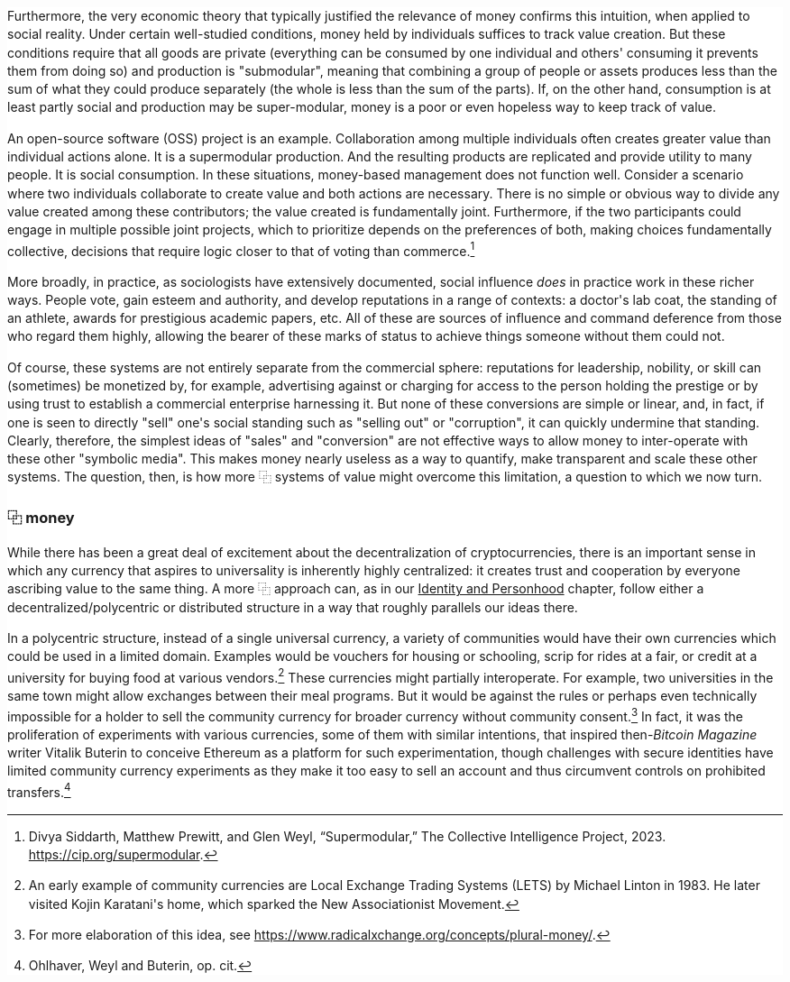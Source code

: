 Furthermore, the very economic theory that typically justified the relevance of money confirms this intuition, when applied to social reality. Under certain well-studied conditions, money held by individuals suffices to track value creation. But these conditions require that all goods are private (everything can be consumed by one individual and others' consuming it prevents them from doing so) and production is "submodular", meaning that combining a group of people or assets produces less than the sum of what they could produce separately (the whole is less than the sum of the parts). If, on the other hand, consumption is at least partly social and production may be super-modular, money is a poor or even hopeless way to keep track of value.

An open-source software (OSS) project is an example. Collaboration among multiple individuals often creates greater value than individual actions alone. It is a supermodular production. And the resulting products are replicated and provide utility to many people. It is social consumption. In these situations, money-based management does not function well. Consider a scenario where two individuals collaborate to create value and both actions are necessary. There is no simple or obvious way to divide any value created among these contributors; the value created is fundamentally joint. Furthermore, if the two participants could engage in multiple possible joint projects, which to prioritize depends on the preferences of both, making choices fundamentally collective, decisions that require logic closer to that of voting than commerce.[^supermodular]

More broadly, in practice, as sociologists have extensively documented, social influence _does_ in practice work in these richer ways. People vote, gain esteem and authority, and develop reputations in a range of contexts: a doctor's lab coat, the standing of an athlete, awards for prestigious academic papers, etc. All of these are sources of influence and command deference from those who regard them highly, allowing the bearer of these marks of status to achieve things someone without them could not.

Of course, these systems are not entirely separate from the commercial sphere: reputations for leadership, nobility, or skill can (sometimes) be monetized by, for example, advertising against or charging for access to the person holding the prestige or by using trust to establish a commercial enterprise harnessing it. But none of these conversions are simple or linear, and, in fact, if one is seen to directly "sell" one's social standing such as "selling out" or "corruption", it can quickly undermine that standing. Clearly, therefore, the simplest ideas of "sales" and "conversion" are not effective ways to allow money to inter-operate with these other "symbolic media". This makes money nearly useless as a way to quantify, make transparent and scale these other systems. The question, then, is how more ⿻ systems of value might overcome this limitation, a question to which we now turn.

### ⿻ money

While there has been a great deal of excitement about the decentralization of cryptocurrencies, there is an important sense in which any currency that aspires to universality is inherently highly centralized: it creates trust and cooperation by everyone ascribing value to the same thing. A more ⿻ approach can, as in our [Identity and Personhood](https://www.plurality.net/v/chapters/4-1/eng/?mode=dark) chapter, follow either a decentralized/polycentric or distributed structure in a way that roughly parallels our ideas there.

In a polycentric structure, instead of a single universal currency, a variety of communities would have their own currencies which could be used in a limited domain. Examples would be vouchers for housing or schooling, scrip for rides at a fair, or credit at a university for buying food at various vendors.[^LETS] These currencies might partially interoperate. For example, two universities in the same town might allow exchanges between their meal programs. But it would be against the rules or perhaps even technically impossible for a holder to sell the community currency for broader currency without community consent.[^PluralMoney] In fact, it was the proliferation of experiments with various currencies, some of them with similar intentions, that inspired then-_Bitcoin Magazine_ writer Vitalik Buterin to conceive Ethereum as a platform for such experimentation, though challenges with secure identities have limited community currency experiments as they make it too easy to sell an account and thus circumvent controls on prohibited transfers.[^DeSoc]


[^Davies]: Glyn Davies, _A History of Money_ (Cardiff, UK: University of Wales Press, 2010).
[^Bellamy]: Edward Bellamy, _Looking Backward_ (Boston, Ticknor & Co., 1888).
[^Charga]: It was a 64 mm × 32 mm rectangle of sheet metal related to Addressograph and military dog tag systems. It sped up back-office bookkeeping and reduced copying errors that were done manually in paper ledgers in each store.
[^cards]: In 1934 American Airlines offered an Air Travel Card, passengers could "buy now, and pay later" for a ticket against their credit and receive a fifteen percent discount at any of the accepting airlines. By the 1940s, all of the major U.S. airlines offered Air Travel Cards that could be used on 17 different airlines. The concept of customers paying different merchants using the same card was expanded in 1950 by Ralph Schneider and Frank McNamara, founders of Diners Club, to consolidate multiple cards.
[^Americard]: Bank of America chose Fresno because 45% of its residents used the bank, and by sending a card to 60,000 Fresno residents at once, the bank was able to convince merchants to accept the card.
[^crypto]: Satoshi Nakamoto, "Bitcoin: A Peer-To-Peer Electronic Cash System" (2008) at https://assets.pubpub.org/d8wct41f/31611263538139.pdf. Vitalik Buterin, "A Next-Generation Smart Contract and Decentralized Application Platform" (2014) at https://finpedia.vn/wp-content/uploads/2022/02/Ethereum_white_paper-a_next_generation_smart_contract_and_decentralized_application_platform-vitalik-buterin.pdf.
[^Swartz]: Lana Swartz, _New Money: How Payment Became Social Media_ (New Haven, CT: Yale University Press, 2020).
[^X]: Today's PayPal was a merger of the original PayPal with X.com, founded by Elon Musk, Harris Fricker, Christopher Payne and Ed Ho, the name of which is now being revived by Musk as the successor to Twitter.
[^Priv]: Kenneth S. Rogoff, _The Curse of Cash_ (Princeton, NJ: Princeton University Press, 2016).
[^Bitcoinprivacy]: Alyssa Blackburn, Christoph Huber, Yossi Eliaz, Muhammad S. Shamim, David Weisz, Goutham Seshadri, Kevin Kim, Shengqi Hang and Erez Lieberman Aiden, "Cooperation Among an Anonymous Group Protected Bitcoin during Failures of Decentralization" (2022) at https://arxiv.org/abs/2206.02871.
[^pools]: Recently, interest in explicitly creating communities for such purposes has grown in the Web3 world. Vitalik Buterin, Jacob Illum, Matthias Nadler, Fabian Schär and Ameen Soleimani, "Blockchain Privacy and Regulatory Compliance: Towards a Practical Equilibrium" _Blockchain: Research and Applications_ 5, no. 1 (2024): 100176.
[^TTC]: Alvin E. Roth, Tayfun Sönmez and M. Utku Ünver, "Kidney Exchange", _Quarterly Journal of Economics_ 119, no. 2 (2004): 457-488.
[^PluralMoney]: For more elaboration of this idea, see https://www.radicalxchange.org/concepts/plural-money/.
[^DeSoc]: Ohlhaver, Weyl and Buterin, op. cit.
[^Verification]: Nicole Immorlica, Matthew O. Jackson and E. Glen Weyl, "Verifying Identity as a Social Intersection" (2019) at https://papers.ssrn.com/sol3/papers.cfm?abstract_id=3375436. E. Glen Weyl, Kaliya Young (Identity Woman) and Lucas Geiger, "Intersectional Social Data", _RadicalxChange Blog_ (2019) at https://www.radicalxchange.org/media/blog/2019-10-24-uh78r5/.
[^Debt]: David Graeber, _Debt: The First 5,000 Years_, (Brooklyn: Melville House, 2014). See also Ralph Hawtrey, _Currency and Credit_, (London, Longmans, 1919); Larry Randall Wray, and Alfred Mitchell Innes, _Credit and State Theories of Money: The Contributions of A. Mitchell Innes_, (Cheltenham: Edward Elgar, 2014); and Samuel Chambers, _Money Has No Value_, (Berlin: Walter de Gruyter GmbH & Co KG, 2023).
[^IBRD]: “Global Payment Systems Survey (GPSS),” World Bank, January 26, 2024. https://www.worldbank.org/en/topic/financialinclusion/brief/gpss#:~:text=The%20Global%20Payment%20Systems%20Survey%20%28GPSS%29%2C%20conducted%20by.
[^Swift]: Susan Scott, and Markos Zachariadis, _The Society for Worldwide Interbank Financial Telecommunication (Swift)_: _Cooperative Governance for Network Innovation, Standards, and Community_, (New York, NY: Routledge), pp. 1, 35, doi:10.4324/9781315849324.
[^Swift2]: Martin Arnold, “Ripple and Swift Slug It out over Cross-Border Payments,” _Financial Times_, June 6, 2018, https://www.ft.com/content/631af8cc-47cc-11e8-8c77-ff51caedcde6.
[^supermodular]: Divya Siddarth, Matthew Prewitt, and Glen Weyl, “Supermodular,” The Collective Intelligence Project, 2023. https://cip.org/supermodular.
[^AfricaInnovation]: Omoaholo Omoakhalen, “Navigating the Geopolitics of Innovation: Policy and Strategy Imperatives for the 21st Century Africa,” Remake Africa Consulting, 2023, https://remakeafrica.com/wp-content/uploads/2023/12/Navigating_the_Geopolitics_of_Innovation.pdf.
[^IdentificationAfrica]: “The State of Identification Systems in Africa.” World Bank Group, 2017, https://openknowledge.worldbank.org/server/api/core/bitstreams/5f0f3977-838c-5ce3-af9d-5b6d6efb5910/content.
[^LETS]: An early example of community currencies are Local Exchange Trading Systems (LETS) by Michael Linton in 1983. He later visited Kojin Karatani's home, which sparked the New Associationist Movement.